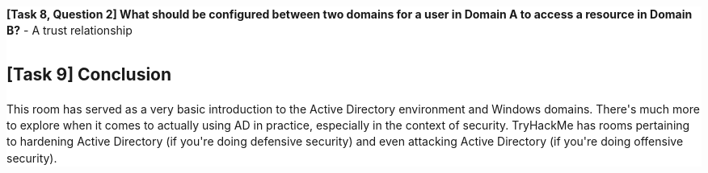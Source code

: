 **[Task 8, Question 2] What should be configured between two domains for a user in Domain A to access a resource in Domain B?** - A trust relationship

## [Task 9] Conclusion

This room has served as a very basic introduction to the Active Directory environment and Windows domains. There's much more to explore when it comes to actually using AD in practice, especially in the context of security. TryHackMe has rooms pertaining to hardening Active Directory (if you're doing defensive security) and even attacking Active Directory (if you're doing offensive security).
